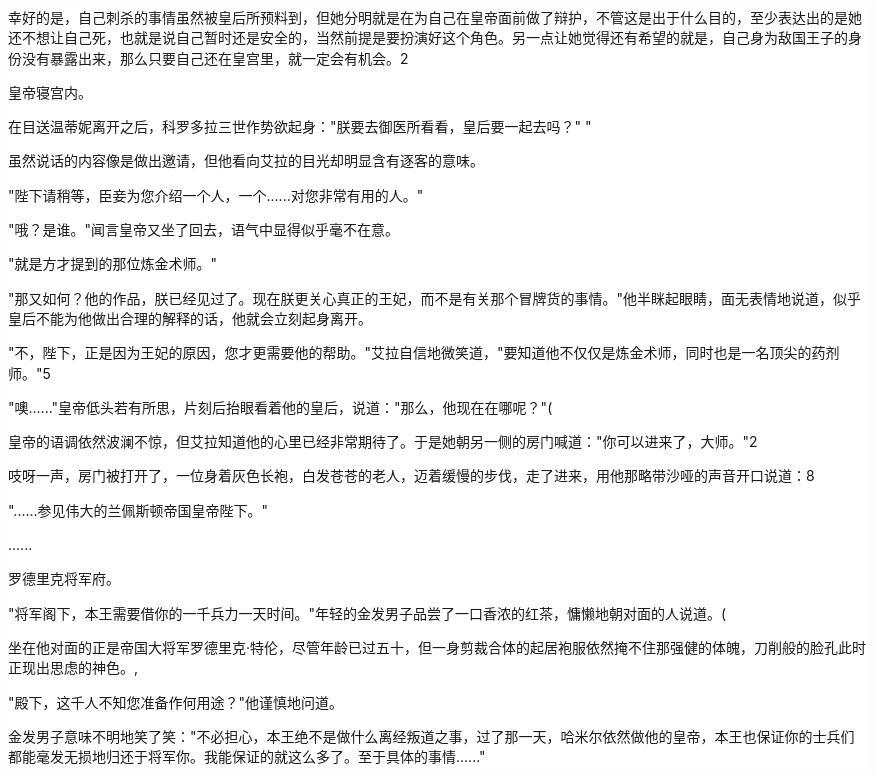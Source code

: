 幸好的是，自己刺杀的事情虽然被皇后所预料到，但她分明就是在为自己在皇帝面前做了辩护，不管这是出于什么目的，至少表达出的是她还不想让自己死，也就是说自己暂时还是安全的，当然前提是要扮演好这个角色。另一点让她觉得还有希望的就是，自己身为敌国王子的身份没有暴露出来，那么只要自己还在皇宫里，就一定会有机会。2



皇帝寝宫内。



在目送温蒂妮离开之后，科罗多拉三世作势欲起身："朕要去御医所看看，皇后要一起去吗？" "



虽然说话的内容像是做出邀请，但他看向艾拉的目光却明显含有逐客的意味。



"陛下请稍等，臣妾为您介绍一个人，一个......对您非常有用的人。"



"哦？是谁。"闻言皇帝又坐了回去，语气中显得似乎毫不在意。



"就是方才提到的那位炼金术师。"



"那又如何？他的作品，朕已经见过了。现在朕更关心真正的王妃，而不是有关那个冒牌货的事情。"他半眯起眼睛，面无表情地说道，似乎皇后不能为他做出合理的解释的话，他就会立刻起身离开。



"不，陛下，正是因为王妃的原因，您才更需要他的帮助。"艾拉自信地微笑道，"要知道他不仅仅是炼金术师，同时也是一名顶尖的药剂师。"5



"噢......"皇帝低头若有所思，片刻后抬眼看着他的皇后，说道："那么，他现在在哪呢？"(



皇帝的语调依然波澜不惊，但艾拉知道他的心里已经非常期待了。于是她朝另一侧的房门喊道："你可以进来了，大师。"2



吱呀一声，房门被打开了，一位身着灰色长袍，白发苍苍的老人，迈着缓慢的步伐，走了进来，用他那略带沙哑的声音开口说道：8



"......参见伟大的兰佩斯顿帝国皇帝陛下。"



......



罗德里克将军府。



"将军阁下，本王需要借你的一千兵力一天时间。"年轻的金发男子品尝了一口香浓的红茶，慵懒地朝对面的人说道。(



坐在他对面的正是帝国大将军罗德里克·特伦，尽管年龄已过五十，但一身剪裁合体的起居袍服依然掩不住那强健的体魄，刀削般的脸孔此时正现出思虑的神色。,



"殿下，这千人不知您准备作何用途？"他谨慎地问道。



金发男子意味不明地笑了笑："不必担心，本王绝不是做什么离经叛道之事，过了那一天，哈米尔依然做他的皇帝，本王也保证你的士兵们都能毫发无损地归还于将军你。我能保证的就这么多了。至于具体的事情......"

